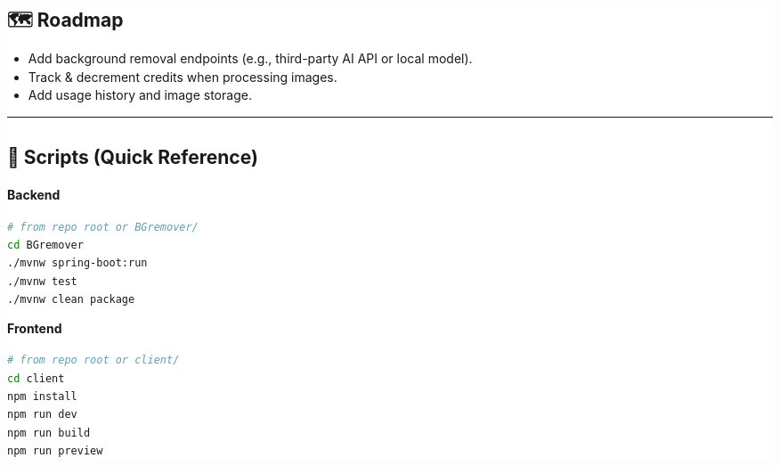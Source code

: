 ## 🗺️ Roadmap

* Add background removal endpoints (e.g., third-party AI API or local model).
* Track & decrement credits when processing images.
* Add usage history and image storage.

---

## 🧩 Scripts (Quick Reference)

**Backend**

```bash
# from repo root or BGremover/
cd BGremover
./mvnw spring-boot:run
./mvnw test
./mvnw clean package
```

**Frontend**

```bash
# from repo root or client/
cd client
npm install
npm run dev
npm run build
npm run preview
```

